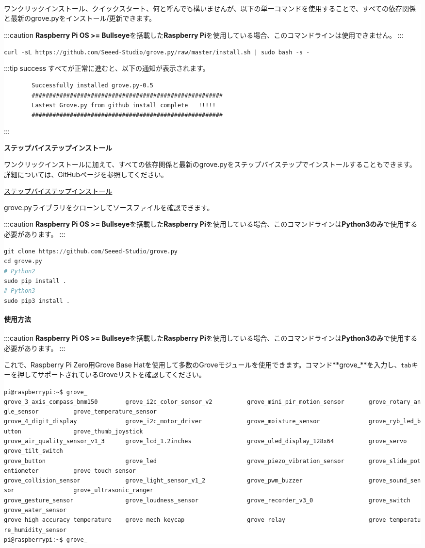 ワンクリックインストール、クイックスタート、何と呼んでも構いませんが、以下の単一コマンドを使用することで、すべての依存関係と最新のgrove.pyをインストール/更新できます。

:::caution
**Raspberry Pi OS >= Bullseye**を搭載した**Raspberry Pi**を使用している場合、このコマンドラインは使用できません。
:::

```python
curl -sL https://github.com/Seeed-Studio/grove.py/raw/master/install.sh | sudo bash -s -
```

:::tip success
すべてが正常に進むと、以下の通知が表示されます。

```text
        Successfully installed grove.py-0.5
        #######################################################
        Lastest Grove.py from github install complete   !!!!!
        #######################################################
```

:::

**ステップバイステップインストール**

ワンクリックインストールに加えて、すべての依存関係と最新のgrove.pyをステップバイステップでインストールすることもできます。詳細については、GitHubページを参照してください。

[ステップバイステップインストール](https://github.com/Seeed-Studio/grove.py#installation)

grove.pyライブラリをクローンしてソースファイルを確認できます。

:::caution
**Raspberry Pi OS >= Bullseye**を搭載した**Raspberry Pi**を使用している場合、このコマンドラインは**Python3のみ**で使用する必要があります。
:::

```python
git clone https://github.com/Seeed-Studio/grove.py
cd grove.py
# Python2
sudo pip install .
# Python3
sudo pip3 install .
```

#### 使用方法

:::caution
**Raspberry Pi OS >= Bullseye**を搭載した**Raspberry Pi**を使用している場合、このコマンドラインは**Python3のみ**で使用する必要があります。
:::

これで、Raspberry Pi Zero用Grove Base Hatを使用して多数のGroveモジュールを使用できます。コマンド**grove_**を入力し、`tab`キーを押してサポートされているGroveリストを確認してください。

```
pi@raspberrypi:~$ grove_
grove_3_axis_compass_bmm150        grove_i2c_color_sensor_v2          grove_mini_pir_motion_sensor       grove_rotary_angle_sensor          grove_temperature_sensor
grove_4_digit_display              grove_i2c_motor_driver             grove_moisture_sensor              grove_ryb_led_button               grove_thumb_joystick
grove_air_quality_sensor_v1_3      grove_lcd_1.2inches                grove_oled_display_128x64          grove_servo                        grove_tilt_switch
grove_button                       grove_led                          grove_piezo_vibration_sensor       grove_slide_potentiometer          grove_touch_sensor
grove_collision_sensor             grove_light_sensor_v1_2            grove_pwm_buzzer                   grove_sound_sensor                 grove_ultrasonic_ranger
grove_gesture_sensor               grove_loudness_sensor              grove_recorder_v3_0                grove_switch                       grove_water_sensor
grove_high_accuracy_temperature    grove_mech_keycap                  grove_relay                        grove_temperature_humidity_sensor  
pi@raspberrypi:~$ grove_

```
